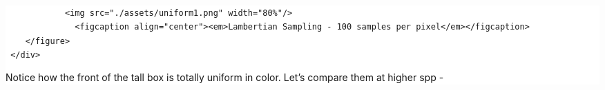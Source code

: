 				<img src="./assets/uniform1.png" width="80%"/>
				  <figcaption align="center"><em>Lambertian Sampling - 100 samples per pixel</em></figcaption>
		</figure>
     </div>
</div>

Notice how the front of the tall box is totally uniform in color. Let’s compare them at higher spp -
